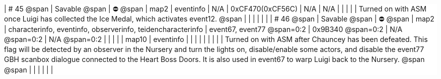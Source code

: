 | # 45   @span    | Savable @span | :no_entry: @span          | map2                                                                                                                                                                                                                                                                                                                                                                                                                                                                                                                              | eventinfo                                                            | N/A                                                                                                        | 0xCF470(0xCF56C)                                                                                                                                                                                                                                                                       | N/A                                                              | N/A                                             |
|                 |               |                           | Turned on with ASM once Luigi has collected the Ice Medal, which activates event12. @span                                                                                                                                                                                                                                                                                                                                                                                                                                         |                                                                      |                                                                                                            |                                                                                                                                                                                                                                                                                        |                                                                  |                                                 |
| # 46 @span      | Savable @span | :no_entry: @span          | map2                                                                                                                                                                                                                                                                                                                                                                                                                                                                                                                              | characterinfo, eventinfo, observerinfo, teidencharacterinfo          | event67, event77 @span=0:2                                                                                 | 0x9B340 @span=0:2                                                                                                                                                                                                                                                                      | N/A @span=0:2                                                    | N/A @span=0:2                                   |
|                 |               |                           | map10                                                                                                                                                                                                                                                                                                                                                                                                                                                                                                                             | eventinfo                                                            |                                                                                                            |                                                                                                                                                                                                                                                                                        |                                                                  |                                                 |
|                 |               |                           | Turned on with ASM after Chauncey has been defeated. This flag will be detected by an observer in the Nursery and turn the lights on, disable/enable some actors, and disable the event77 GBH scanbox dialogue connected to the Heart Boss Doors. It is also used in event67 to warp Luigi back to the Nursery. @span @span                                                                                                                                                                                                       |                                                                      |                                                                                                            |                                                                                                                                                                                                                                                                                        |                                                                  |                                                 |